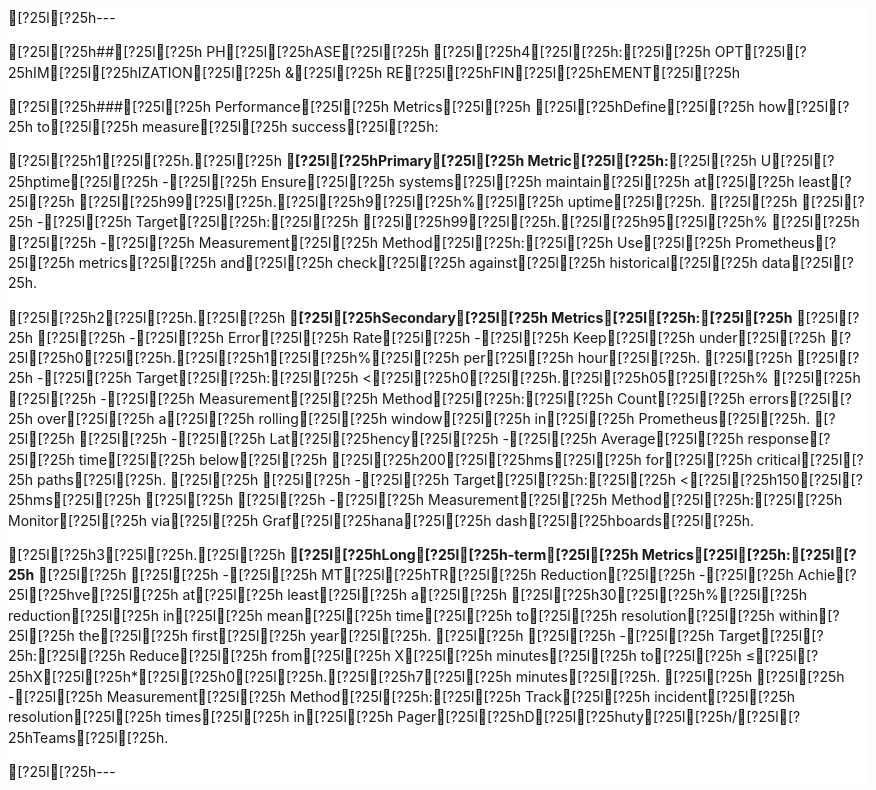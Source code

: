 [?25l[?25h---

[?25l[?25h##[?25l[?25h PH[?25l[?25hASE[?25l[?25h [?25l[?25h4[?25l[?25h:[?25l[?25h OPT[?25l[?25hIM[?25l[?25hIZATION[?25l[?25h &[?25l[?25h RE[?25l[?25hFIN[?25l[?25hEMENT[?25l[?25h

[?25l[?25h###[?25l[?25h Performance[?25l[?25h Metrics[?25l[?25h
[?25l[?25hDefine[?25l[?25h how[?25l[?25h to[?25l[?25h measure[?25l[?25h success[?25l[?25h:

[?25l[?25h1[?25l[?25h.[?25l[?25h **[?25l[?25hPrimary[?25l[?25h Metric[?25l[?25h:**[?25l[?25h U[?25l[?25hptime[?25l[?25h -[?25l[?25h Ensure[?25l[?25h systems[?25l[?25h maintain[?25l[?25h at[?25l[?25h least[?25l[?25h [?25l[?25h99[?25l[?25h.[?25l[?25h9[?25l[?25h%[?25l[?25h uptime[?25l[?25h.
[?25l[?25h  [?25l[?25h -[?25l[?25h Target[?25l[?25h:[?25l[?25h [?25l[?25h99[?25l[?25h.[?25l[?25h95[?25l[?25h%
[?25l[?25h  [?25l[?25h -[?25l[?25h Measurement[?25l[?25h Method[?25l[?25h:[?25l[?25h Use[?25l[?25h Prometheus[?25l[?25h metrics[?25l[?25h and[?25l[?25h check[?25l[?25h against[?25l[?25h historical[?25l[?25h data[?25l[?25h.

[?25l[?25h2[?25l[?25h.[?25l[?25h **[?25l[?25hSecondary[?25l[?25h Metrics[?25l[?25h:[?25l[?25h**
[?25l[?25h  [?25l[?25h -[?25l[?25h Error[?25l[?25h Rate[?25l[?25h -[?25l[?25h Keep[?25l[?25h under[?25l[?25h [?25l[?25h0[?25l[?25h.[?25l[?25h1[?25l[?25h%[?25l[?25h per[?25l[?25h hour[?25l[?25h.
[?25l[?25h    [?25l[?25h -[?25l[?25h Target[?25l[?25h:[?25l[?25h <[?25l[?25h0[?25l[?25h.[?25l[?25h05[?25l[?25h%
[?25l[?25h    [?25l[?25h -[?25l[?25h Measurement[?25l[?25h Method[?25l[?25h:[?25l[?25h Count[?25l[?25h errors[?25l[?25h over[?25l[?25h a[?25l[?25h rolling[?25l[?25h window[?25l[?25h in[?25l[?25h Prometheus[?25l[?25h.
[?25l[?25h  [?25l[?25h -[?25l[?25h Lat[?25l[?25hency[?25l[?25h -[?25l[?25h Average[?25l[?25h response[?25l[?25h time[?25l[?25h below[?25l[?25h [?25l[?25h200[?25l[?25hms[?25l[?25h for[?25l[?25h critical[?25l[?25h paths[?25l[?25h.
[?25l[?25h    [?25l[?25h -[?25l[?25h Target[?25l[?25h:[?25l[?25h <[?25l[?25h150[?25l[?25hms[?25l[?25h
[?25l[?25h    [?25l[?25h -[?25l[?25h Measurement[?25l[?25h Method[?25l[?25h:[?25l[?25h Monitor[?25l[?25h via[?25l[?25h Graf[?25l[?25hana[?25l[?25h dash[?25l[?25hboards[?25l[?25h.

[?25l[?25h3[?25l[?25h.[?25l[?25h **[?25l[?25hLong[?25l[?25h-term[?25l[?25h Metrics[?25l[?25h:[?25l[?25h**
[?25l[?25h  [?25l[?25h -[?25l[?25h MT[?25l[?25hTR[?25l[?25h Reduction[?25l[?25h -[?25l[?25h Achie[?25l[?25hve[?25l[?25h at[?25l[?25h least[?25l[?25h a[?25l[?25h [?25l[?25h30[?25l[?25h%[?25l[?25h reduction[?25l[?25h in[?25l[?25h mean[?25l[?25h time[?25l[?25h to[?25l[?25h resolution[?25l[?25h within[?25l[?25h the[?25l[?25h first[?25l[?25h year[?25l[?25h.
[?25l[?25h    [?25l[?25h -[?25l[?25h Target[?25l[?25h:[?25l[?25h Reduce[?25l[?25h from[?25l[?25h X[?25l[?25h minutes[?25l[?25h to[?25l[?25h ≤[?25l[?25hX[?25l[?25h*[?25l[?25h0[?25l[?25h.[?25l[?25h7[?25l[?25h minutes[?25l[?25h.
[?25l[?25h    [?25l[?25h -[?25l[?25h Measurement[?25l[?25h Method[?25l[?25h:[?25l[?25h Track[?25l[?25h incident[?25l[?25h resolution[?25l[?25h times[?25l[?25h in[?25l[?25h Pager[?25l[?25hD[?25l[?25huty[?25l[?25h/[?25l[?25hTeams[?25l[?25h.

[?25l[?25h---
